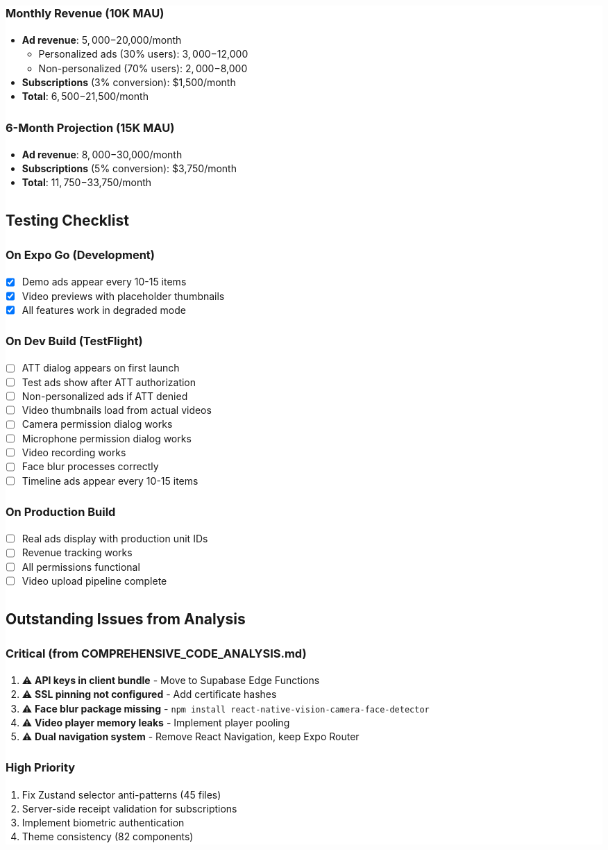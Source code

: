 ### Monthly Revenue (10K MAU)
- **Ad revenue**: $5,000-$20,000/month
  - Personalized ads (30% users): $3,000-$12,000
  - Non-personalized (70% users): $2,000-$8,000
- **Subscriptions** (3% conversion): $1,500/month
- **Total**: $6,500-$21,500/month

### 6-Month Projection (15K MAU)
- **Ad revenue**: $8,000-$30,000/month
- **Subscriptions** (5% conversion): $3,750/month
- **Total**: $11,750-$33,750/month

## Testing Checklist

### On Expo Go (Development)
- [x] Demo ads appear every 10-15 items
- [x] Video previews with placeholder thumbnails
- [x] All features work in degraded mode

### On Dev Build (TestFlight)
- [ ] ATT dialog appears on first launch
- [ ] Test ads show after ATT authorization
- [ ] Non-personalized ads if ATT denied
- [ ] Video thumbnails load from actual videos
- [ ] Camera permission dialog works
- [ ] Microphone permission dialog works
- [ ] Video recording works
- [ ] Face blur processes correctly
- [ ] Timeline ads appear every 10-15 items

### On Production Build
- [ ] Real ads display with production unit IDs
- [ ] Revenue tracking works
- [ ] All permissions functional
- [ ] Video upload pipeline complete

## Outstanding Issues from Analysis

### Critical (from COMPREHENSIVE_CODE_ANALYSIS.md)
1. ⚠️ **API keys in client bundle** - Move to Supabase Edge Functions
2. ⚠️ **SSL pinning not configured** - Add certificate hashes
3. ⚠️ **Face blur package missing** - `npm install react-native-vision-camera-face-detector`
4. ⚠️ **Video player memory leaks** - Implement player pooling
5. ⚠️ **Dual navigation system** - Remove React Navigation, keep Expo Router

### High Priority
1. Fix Zustand selector anti-patterns (45 files)
2. Server-side receipt validation for subscriptions
3. Implement biometric authentication
4. Theme consistency (82 components)
